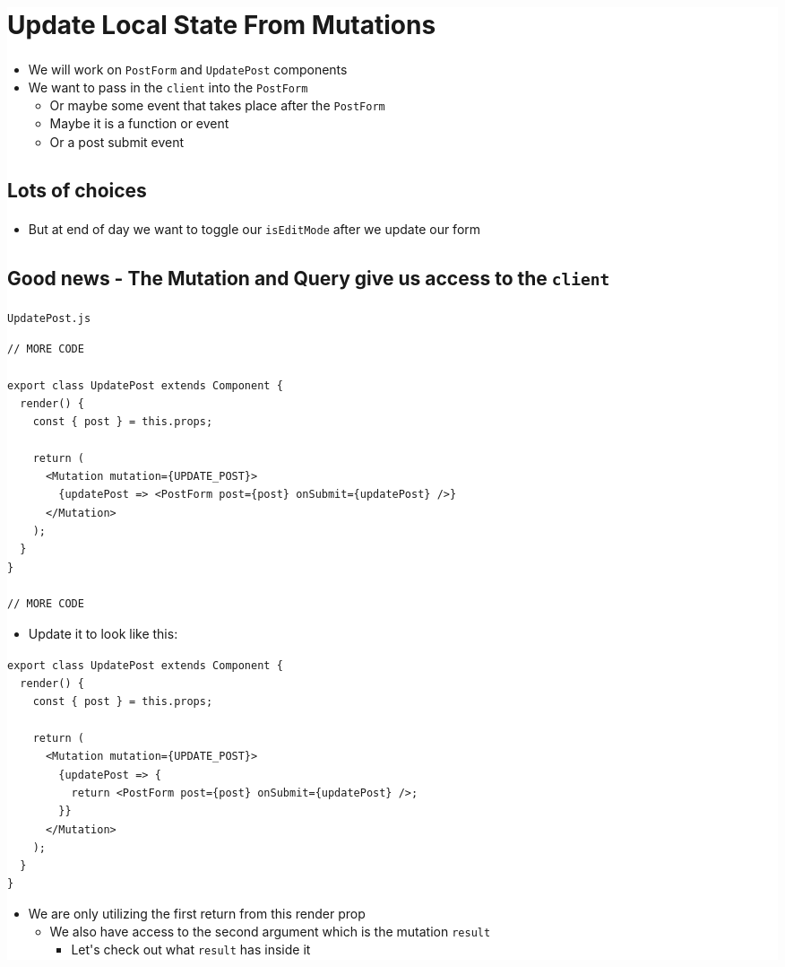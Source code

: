 # Update Local State From Mutations
* We will work on `PostForm` and `UpdatePost` components
* We want to pass in the `client` into the `PostForm`
    - Or maybe some event that takes place after the `PostForm`
    - Maybe it is a function or event
    - Or a post submit event

## Lots of choices
* But at end of day we want to toggle our `isEditMode` after we update our form

## Good news - The Mutation and Query give us access to the `client`
`UpdatePost.js`

```
// MORE CODE

export class UpdatePost extends Component {
  render() {
    const { post } = this.props;

    return (
      <Mutation mutation={UPDATE_POST}>
        {updatePost => <PostForm post={post} onSubmit={updatePost} />}
      </Mutation>
    );
  }
}

// MORE CODE
```

* Update it to look like this:

```
export class UpdatePost extends Component {
  render() {
    const { post } = this.props;

    return (
      <Mutation mutation={UPDATE_POST}>
        {updatePost => {
          return <PostForm post={post} onSubmit={updatePost} />;
        }}
      </Mutation>
    );
  }
}
```

* We are only utilizing the first return from this render prop
    - We also have access to the second argument which is the mutation `result`
        + Let's check out what `result` has inside it
